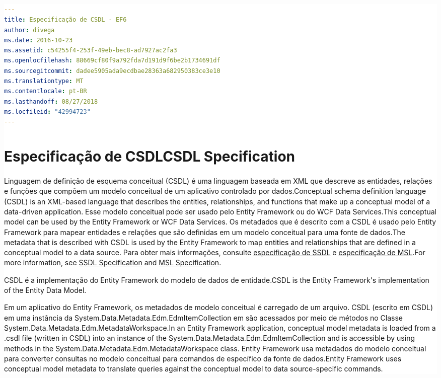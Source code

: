 ```yaml
---
title: Especificação de CSDL - EF6
author: divega
ms.date: 2016-10-23
ms.assetid: c54255f4-253f-49eb-bec8-ad7927ac2fa3
ms.openlocfilehash: 88669cf80f9a792fda7d191d9f6be2b1734691df
ms.sourcegitcommit: dadee5905ada9ecdbae28363a682950383ce3e10
ms.translationtype: MT
ms.contentlocale: pt-BR
ms.lasthandoff: 08/27/2018
ms.locfileid: "42994723"
---
```

# <a name="csdl-specification"></a><span data-ttu-id="f00a4-102">Especificação de CSDL</span><span class="sxs-lookup"><span data-stu-id="f00a4-102">CSDL Specification</span></span>
<span data-ttu-id="f00a4-103">Linguagem de definição de esquema conceitual (CSDL) é uma linguagem baseada em XML que descreve as entidades, relações e funções que compõem um modelo conceitual de um aplicativo controlado por dados.</span><span class="sxs-lookup"><span data-stu-id="f00a4-103">Conceptual schema definition language (CSDL) is an XML-based language that describes the entities, relationships, and functions that make up a conceptual model of a data-driven application.</span></span> <span data-ttu-id="f00a4-104">Esse modelo conceitual pode ser usado pelo Entity Framework ou do WCF Data Services.</span><span class="sxs-lookup"><span data-stu-id="f00a4-104">This conceptual model can be used by the Entity Framework or WCF Data Services.</span></span> <span data-ttu-id="f00a4-105">Os metadados que é descrito com a CSDL é usado pelo Entity Framework para mapear entidades e relações que são definidas em um modelo conceitual para uma fonte de dados.</span><span class="sxs-lookup"><span data-stu-id="f00a4-105">The metadata that is described with CSDL is used by the Entity Framework to map entities and relationships that are defined in a conceptual model to a data source.</span></span> <span data-ttu-id="f00a4-106">Para obter mais informações, consulte [especificação de SSDL](~/ef6/modeling/designer/advanced/edmx/ssdl-spec.md) e [especificação de MSL](~/ef6/modeling/designer/advanced/edmx/msl-spec.md).</span><span class="sxs-lookup"><span data-stu-id="f00a4-106">For more information, see [SSDL Specification](~/ef6/modeling/designer/advanced/edmx/ssdl-spec.md) and [MSL Specification](~/ef6/modeling/designer/advanced/edmx/msl-spec.md).</span></span>

<span data-ttu-id="f00a4-107">CSDL é a implementação do Entity Framework do modelo de dados de entidade.</span><span class="sxs-lookup"><span data-stu-id="f00a4-107">CSDL is the Entity Framework's implementation of the Entity Data Model.</span></span>

<span data-ttu-id="f00a4-108">Em um aplicativo do Entity Framework, os metadados de modelo conceitual é carregado de um arquivo. CSDL (escrito em CSDL) em uma instância da System.Data.Metadata.Edm.EdmItemCollection em são acessados por meio de métodos no Classe System.Data.Metadata.Edm.MetadataWorkspace.</span><span class="sxs-lookup"><span data-stu-id="f00a4-108">In an Entity Framework application, conceptual model metadata is loaded from a .csdl file (written in CSDL) into an instance of the System.Data.Metadata.Edm.EdmItemCollection and is accessible by using methods in the System.Data.Metadata.Edm.MetadataWorkspace class.</span></span> <span data-ttu-id="f00a4-109">Entity Framework usa metadados do modelo conceitual para converter consultas no modelo conceitual para comandos de específico da fonte de dados.</span><span class="sxs-lookup"><span data-stu-id="f00a4-109">Entity Framework uses conceptual model metadata to translate queries against the conceptual model to data source-specific commands.</span></span>
